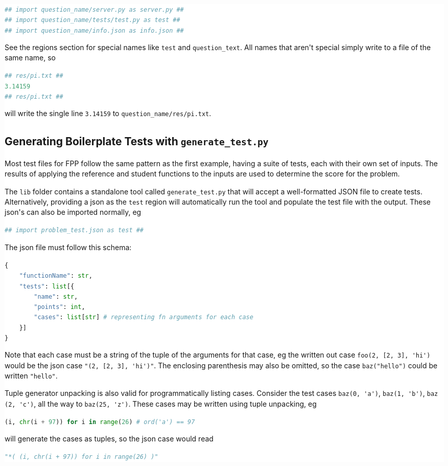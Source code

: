 ``` python
## import question_name/server.py as server.py ##
## import question_name/tests/test.py as test ##
## import question_name/info.json as info.json ##
```

See the regions section for special names like `test` and `question_text`. All names that aren't special simply write to a file of the same name, so

``` python
## res/pi.txt ##
3.14159
## res/pi.txt ##
```

will write the single line `3.14159` to `question_name/res/pi.txt`.

## Generating Boilerplate Tests with `generate_test.py`

Most test files for FPP follow the same pattern as the first example, having a suite of tests, each with their own set of inputs. 
The results of applying the reference and student functions to the inputs are used to determine the score for the problem.

The `lib` folder contains a standalone tool called `generate_test.py` that will accept a well-formatted JSON file to create tests.
Alternatively, providing a json as the `test` region will automatically run the tool and populate the test file with the output.
These json's can also be imported normally, eg
``` python
## import problem_test.json as test ##
```

The json file must follow this schema:
``` Python
{
    "functionName": str,
    "tests": list[{
        "name": str,
        "points": int,
        "cases": list[str] # representing fn arguments for each case
    }]
}
```
Note that each case must be a string of the tuple of the arguments for that case, eg the written out case `foo(2, [2, 3], 'hi')` would be the json case `"(2, [2, 3], 'hi')"`. 
The enclosing parenthesis may also be omitted, so the case `baz("hello")` could be written `"hello"`.

Tuple generator unpacking is also valid for programmatically listing cases.
Consider the test cases `baz(0, 'a')`, `baz(1, 'b')`, `baz(2, 'c')`, all the way to `baz(25, 'z')`. These cases may be written using tuple unpacking, eg
``` python
(i, chr(i + 97)) for i in range(26) # ord('a') == 97
```
will generate the cases as tuples, so the json case would read
``` python
"*( (i, chr(i + 97)) for i in range(26) )"
```
